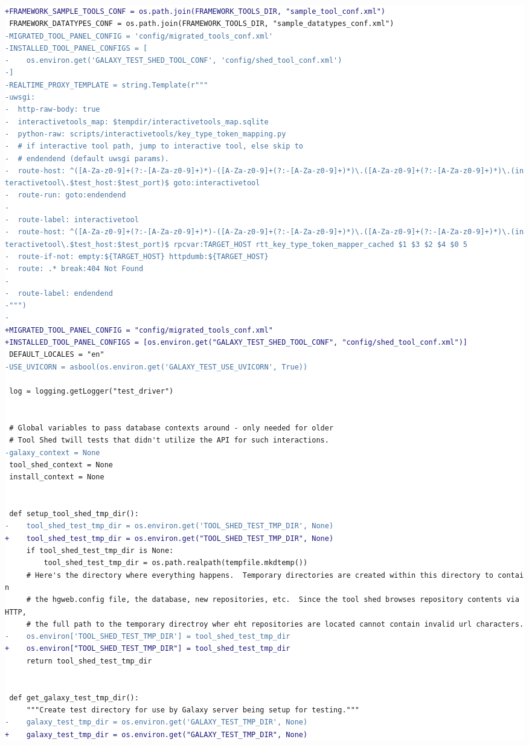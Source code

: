 ```diff
+FRAMEWORK_SAMPLE_TOOLS_CONF = os.path.join(FRAMEWORK_TOOLS_DIR, "sample_tool_conf.xml")
 FRAMEWORK_DATATYPES_CONF = os.path.join(FRAMEWORK_TOOLS_DIR, "sample_datatypes_conf.xml")
-MIGRATED_TOOL_PANEL_CONFIG = 'config/migrated_tools_conf.xml'
-INSTALLED_TOOL_PANEL_CONFIGS = [
-    os.environ.get('GALAXY_TEST_SHED_TOOL_CONF', 'config/shed_tool_conf.xml')
-]
-REALTIME_PROXY_TEMPLATE = string.Template(r"""
-uwsgi:
-  http-raw-body: true
-  interactivetools_map: $tempdir/interactivetools_map.sqlite
-  python-raw: scripts/interactivetools/key_type_token_mapping.py
-  # if interactive tool path, jump to interactive tool, else skip to
-  # endendend (default uwsgi params).
-  route-host: ^([A-Za-z0-9]+(?:-[A-Za-z0-9]+)*)-([A-Za-z0-9]+(?:-[A-Za-z0-9]+)*)\.([A-Za-z0-9]+(?:-[A-Za-z0-9]+)*)\.(interactivetool\.$test_host:$test_port)$ goto:interactivetool
-  route-run: goto:endendend
-
-  route-label: interactivetool
-  route-host: ^([A-Za-z0-9]+(?:-[A-Za-z0-9]+)*)-([A-Za-z0-9]+(?:-[A-Za-z0-9]+)*)\.([A-Za-z0-9]+(?:-[A-Za-z0-9]+)*)\.(interactivetool\.$test_host:$test_port)$ rpcvar:TARGET_HOST rtt_key_type_token_mapper_cached $1 $3 $2 $4 $0 5
-  route-if-not: empty:${TARGET_HOST} httpdumb:${TARGET_HOST}
-  route: .* break:404 Not Found
-
-  route-label: endendend
-""")
-
+MIGRATED_TOOL_PANEL_CONFIG = "config/migrated_tools_conf.xml"
+INSTALLED_TOOL_PANEL_CONFIGS = [os.environ.get("GALAXY_TEST_SHED_TOOL_CONF", "config/shed_tool_conf.xml")]
 DEFAULT_LOCALES = "en"
-USE_UVICORN = asbool(os.environ.get('GALAXY_TEST_USE_UVICORN', True))
 
 log = logging.getLogger("test_driver")
 
 
 # Global variables to pass database contexts around - only needed for older
 # Tool Shed twill tests that didn't utilize the API for such interactions.
-galaxy_context = None
 tool_shed_context = None
 install_context = None
 
 
 def setup_tool_shed_tmp_dir():
-    tool_shed_test_tmp_dir = os.environ.get('TOOL_SHED_TEST_TMP_DIR', None)
+    tool_shed_test_tmp_dir = os.environ.get("TOOL_SHED_TEST_TMP_DIR", None)
     if tool_shed_test_tmp_dir is None:
         tool_shed_test_tmp_dir = os.path.realpath(tempfile.mkdtemp())
     # Here's the directory where everything happens.  Temporary directories are created within this directory to contain
     # the hgweb.config file, the database, new repositories, etc.  Since the tool shed browses repository contents via HTTP,
     # the full path to the temporary directroy wher eht repositories are located cannot contain invalid url characters.
-    os.environ['TOOL_SHED_TEST_TMP_DIR'] = tool_shed_test_tmp_dir
+    os.environ["TOOL_SHED_TEST_TMP_DIR"] = tool_shed_test_tmp_dir
     return tool_shed_test_tmp_dir
 
 
 def get_galaxy_test_tmp_dir():
     """Create test directory for use by Galaxy server being setup for testing."""
-    galaxy_test_tmp_dir = os.environ.get('GALAXY_TEST_TMP_DIR', None)
+    galaxy_test_tmp_dir = os.environ.get("GALAXY_TEST_TMP_DIR", None)
```